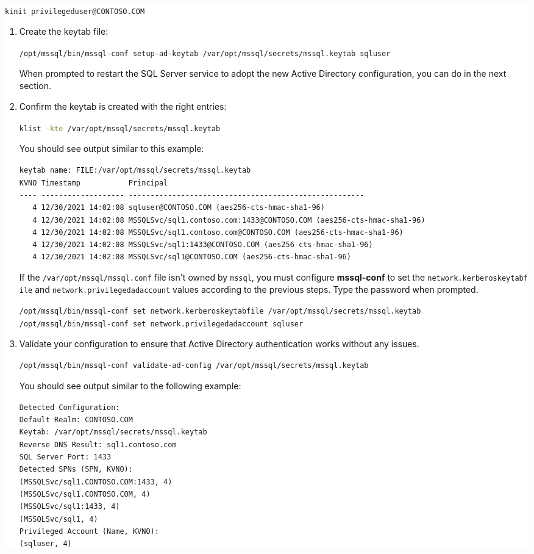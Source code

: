    ```bash
   kinit privilegeduser@CONTOSO.COM
   ```

1. Create the keytab file:

   ```bash
   /opt/mssql/bin/mssql-conf setup-ad-keytab /var/opt/mssql/secrets/mssql.keytab sqluser
   ```

   When prompted to restart the SQL Server service to adopt the new Active Directory configuration, you can do in the next section.

1. Confirm the keytab is created with the right entries:

   ```bash
   klist -kte /var/opt/mssql/secrets/mssql.keytab
   ```

   You should see output similar to this example:

   ```output
   keytab name: FILE:/var/opt/mssql/secrets/mssql.keytab
   KVNO Timestamp           Principal
   ---- ------------------- ------------------------------------------------------
      4 12/30/2021 14:02:08 sqluser@CONTOSO.COM (aes256-cts-hmac-sha1-96)
      4 12/30/2021 14:02:08 MSSQLSvc/sql1.contoso.com:1433@CONTOSO.COM (aes256-cts-hmac-sha1-96)
      4 12/30/2021 14:02:08 MSSQLSvc/sql1.contoso.com@CONTOSO.COM (aes256-cts-hmac-sha1-96)
      4 12/30/2021 14:02:08 MSSQLSvc/sql1:1433@CONTOSO.COM (aes256-cts-hmac-sha1-96)
      4 12/30/2021 14:02:08 MSSQLSvc/sql1@CONTOSO.COM (aes256-cts-hmac-sha1-96)
   ```

   If the `/var/opt/mssql/mssql.conf` file isn't owned by `mssql`, you must configure **mssql-conf** to set the `network.kerberoskeytabfile` and `network.privilegedadaccount` values according to the previous steps. Type the password when prompted.

   ```bash
   /opt/mssql/bin/mssql-conf set network.kerberoskeytabfile /var/opt/mssql/secrets/mssql.keytab
   /opt/mssql/bin/mssql-conf set network.privilegedadaccount sqluser
   ```

1. Validate your configuration to ensure that Active Directory authentication works without any issues.

   ```bash
   /opt/mssql/bin/mssql-conf validate-ad-config /var/opt/mssql/secrets/mssql.keytab
   ```

   You should see output similar to the following example:

   ```output
   Detected Configuration:
   Default Realm: CONTOSO.COM
   Keytab: /var/opt/mssql/secrets/mssql.keytab
   Reverse DNS Result: sql1.contoso.com
   SQL Server Port: 1433
   Detected SPNs (SPN, KVNO):
   (MSSQLSvc/sql1.CONTOSO.COM:1433, 4)
   (MSSQLSvc/sql1.CONTOSO.COM, 4)
   (MSSQLSvc/sql1:1433, 4)
   (MSSQLSvc/sql1, 4)
   Privileged Account (Name, KVNO):
   (sqluser, 4)
   ```
